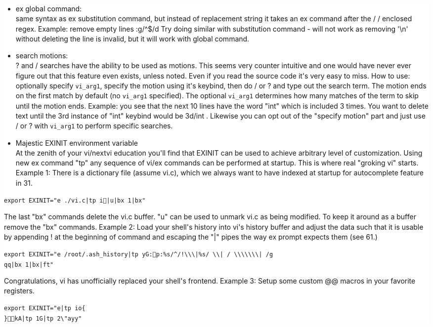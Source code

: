 - ex global command:  
same syntax as ex substitution command, but instead of replacement
string it takes an ex command after the / / enclosed regex.
Example: remove empty lines
:g/^$/d
Try doing similar with substitution command - will not work as removing '\n'
without deleting the line is invalid, but it will work with global command.

- search motions:  
? and / searches have the ability to be used as motions. This seems very
counter intuitive and one would have never ever figure out that this
feature even exists, unless noted. Even if you read the source code it's
very easy to miss. How to use: optionally specify `vi_arg1`, specify the motion
using it's keybind, then do / or ? and type out the search term.
The motion ends on the first match by default (no `vi_arg1` specified).
The optional `vi_arg1` determines how many matches of the term to skip until the
motion ends. Example: you see that the next 10 lines have the word "int"
which is included 3 times. You want to delete text until the 3rd
instance of "int" keybind would be 3d/int . Likewise you can opt out
of the "specify motion" part and just use / or ? with `vi_arg1` to perform
specific searches.

- Majestic EXINIT environment variable  
At the zenith of your vi/nextvi education you'll find that EXINIT can be
used to achieve arbitrary level of customization. Using new ex command "tp"
any sequence of vi/ex commands can be performed at startup. This is where
real "groking vi" starts.
Example 1:
There is a dictionary file (assume vi.c), which we always want to have indexed
at startup for autocomplete feature in 31.

```
export EXINIT="e ./vi.c|tp i|u|bx 1|bx"
```

The last "bx" commands delete the vi.c buffer. "u" can be used to unmark vi.c
as being modified. To keep it around as a buffer remove the "bx" commands.
Example 2:
Load your shell's history into vi's history buffer and adjust the data such
that it is usable by appending ! at the beginning of command and escaping the "|"
pipes the way ex prompt expects them (see 61.)

```
export EXINIT="e /root/.ash_history|tp yG:p:%s/^/!\\\|%s/ \\| / \\\\\\\| /g
qq|bx 1|bx|ft"
```

Congratulations, vi has unofficially replaced your shell's frontend.
Example 3:
Setup some custom @@ macros in your favorite registers.

```
export EXINIT="e|tp io{
}kA|tp 1G|tp 2\"ayy"
```
